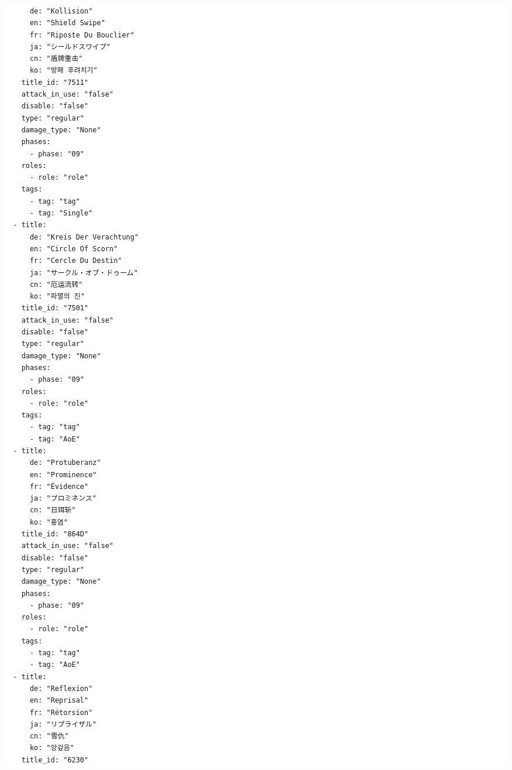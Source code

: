           de: "Kollision"
          en: "Shield Swipe"
          fr: "Riposte Du Bouclier"
          ja: "シールドスワイプ"
          cn: "盾牌重击"
          ko: "방패 후려치기"
        title_id: "7511"
        attack_in_use: "false"
        disable: "false"
        type: "regular"
        damage_type: "None"
        phases:
          - phase: "09"
        roles:
          - role: "role"
        tags:
          - tag: "tag"
          - tag: "Single"
      - title:
          de: "Kreis Der Verachtung"
          en: "Circle Of Scorn"
          fr: "Cercle Du Destin"
          ja: "サークル・オブ・ドゥーム"
          cn: "厄运流转"
          ko: "파멸의 진"
        title_id: "7501"
        attack_in_use: "false"
        disable: "false"
        type: "regular"
        damage_type: "None"
        phases:
          - phase: "09"
        roles:
          - role: "role"
        tags:
          - tag: "tag"
          - tag: "AoE"
      - title:
          de: "Protuberanz"
          en: "Prominence"
          fr: "Évidence"
          ja: "プロミネンス"
          cn: "日珥斩"
          ko: "홍염"
        title_id: "864D"
        attack_in_use: "false"
        disable: "false"
        type: "regular"
        damage_type: "None"
        phases:
          - phase: "09"
        roles:
          - role: "role"
        tags:
          - tag: "tag"
          - tag: "AoE"
      - title:
          de: "Reflexion"
          en: "Reprisal"
          fr: "Rétorsion"
          ja: "リプライザル"
          cn: "雪仇"
          ko: "앙갚음"
        title_id: "6230"